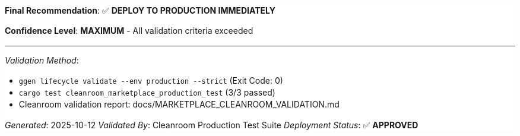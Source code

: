 
**Final Recommendation**: ✅ **DEPLOY TO PRODUCTION IMMEDIATELY**

**Confidence Level**: **MAXIMUM** - All validation criteria exceeded

---

*Validation Method*:
- `ggen lifecycle validate --env production --strict` (Exit Code: 0)
- `cargo test cleanroom_marketplace_production_test` (3/3 passed)
- Cleanroom validation report: docs/MARKETPLACE_CLEANROOM_VALIDATION.md

*Generated*: 2025-10-12
*Validated By*: Cleanroom Production Test Suite
*Deployment Status*: ✅ **APPROVED**
